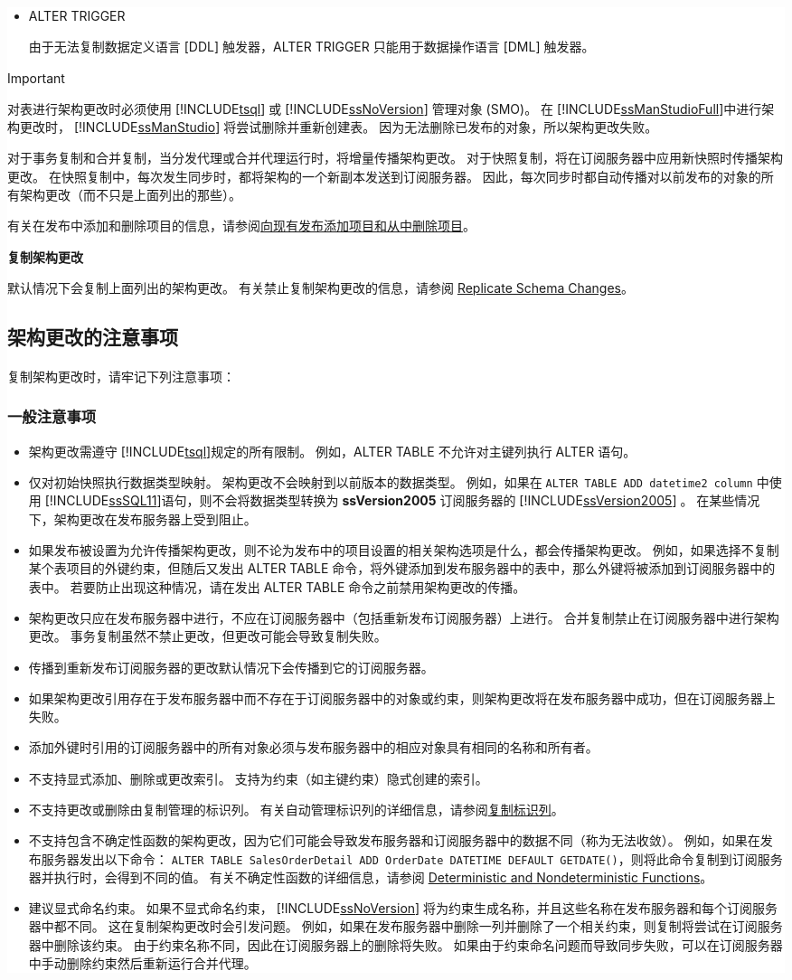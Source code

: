 -   ALTER TRIGGER  
  
     由于无法复制数据定义语言 [DDL] 触发器，ALTER TRIGGER 只能用于数据操作语言 [DML] 触发器。  
  
> [!IMPORTANT]  
>  对表进行架构更改时必须使用 [!INCLUDE[tsql](../../../includes/tsql-md.md)] 或 [!INCLUDE[ssNoVersion](../../../includes/ssnoversion-md.md)] 管理对象 (SMO)。 在 [!INCLUDE[ssManStudioFull](../../../includes/ssmanstudiofull-md.md)]中进行架构更改时， [!INCLUDE[ssManStudio](../../../includes/ssmanstudio-md.md)] 将尝试删除并重新创建表。 因为无法删除已发布的对象，所以架构更改失败。  
  
 对于事务复制和合并复制，当分发代理或合并代理运行时，将增量传播架构更改。 对于快照复制，将在订阅服务器中应用新快照时传播架构更改。 在快照复制中，每次发生同步时，都将架构的一个新副本发送到订阅服务器。 因此，每次同步时都自动传播对以前发布的对象的所有架构更改（而不只是上面列出的那些）。  
  
 有关在发布中添加和删除项目的信息，请参阅[向现有发布添加项目和从中删除项目](../../../relational-databases/replication/publish/add-articles-to-and-drop-articles-from-existing-publications.md)。  
  
 **复制架构更改**  
  
 默认情况下会复制上面列出的架构更改。 有关禁止复制架构更改的信息，请参阅 [Replicate Schema Changes](../../../relational-databases/replication/publish/replicate-schema-changes.md)。  
  
## <a name="considerations-for-schema-changes"></a>架构更改的注意事项  
 复制架构更改时，请牢记下列注意事项：  
  
### <a name="general-considerations"></a>一般注意事项  
  
-   架构更改需遵守 [!INCLUDE[tsql](../../../includes/tsql-md.md)]规定的所有限制。 例如，ALTER TABLE 不允许对主键列执行 ALTER 语句。  
  
-   仅对初始快照执行数据类型映射。 架构更改不会映射到以前版本的数据类型。 例如，如果在 `ALTER TABLE ADD datetime2 column` 中使用 [!INCLUDE[ssSQL11](../../../includes/sssql11-md.md)]语句，则不会将数据类型转换为 **ssVersion2005** 订阅服务器的 [!INCLUDE[ssVersion2005](../../../includes/ssversion2005-md.md)] 。 在某些情况下，架构更改在发布服务器上受到阻止。  
  
-   如果发布被设置为允许传播架构更改，则不论为发布中的项目设置的相关架构选项是什么，都会传播架构更改。 例如，如果选择不复制某个表项目的外键约束，但随后又发出 ALTER TABLE 命令，将外键添加到发布服务器中的表中，那么外键将被添加到订阅服务器中的表中。 若要防止出现这种情况，请在发出 ALTER TABLE 命令之前禁用架构更改的传播。  
  
-   架构更改只应在发布服务器中进行，不应在订阅服务器中（包括重新发布订阅服务器）上进行。 合并复制禁止在订阅服务器中进行架构更改。 事务复制虽然不禁止更改，但更改可能会导致复制失败。  
  
-   传播到重新发布订阅服务器的更改默认情况下会传播到它的订阅服务器。  
  
-   如果架构更改引用存在于发布服务器中而不存在于订阅服务器中的对象或约束，则架构更改将在发布服务器中成功，但在订阅服务器上失败。  
  
-   添加外键时引用的订阅服务器中的所有对象必须与发布服务器中的相应对象具有相同的名称和所有者。  
  
-   不支持显式添加、删除或更改索引。 支持为约束（如主键约束）隐式创建的索引。  
  
-   不支持更改或删除由复制管理的标识列。 有关自动管理标识列的详细信息，请参阅[复制标识列](../../../relational-databases/replication/publish/replicate-identity-columns.md)。  
  
-   不支持包含不确定性函数的架构更改，因为它们可能会导致发布服务器和订阅服务器中的数据不同（称为无法收敛）。 例如，如果在发布服务器发出以下命令： `ALTER TABLE SalesOrderDetail ADD OrderDate DATETIME DEFAULT GETDATE()`，则将此命令复制到订阅服务器并执行时，会得到不同的值。 有关不确定性函数的详细信息，请参阅 [Deterministic and Nondeterministic Functions](../../../relational-databases/user-defined-functions/deterministic-and-nondeterministic-functions.md)。  
  
-   建议显式命名约束。 如果不显式命名约束， [!INCLUDE[ssNoVersion](../../../includes/ssnoversion-md.md)] 将为约束生成名称，并且这些名称在发布服务器和每个订阅服务器中都不同。 这在复制架构更改时会引发问题。 例如，如果在发布服务器中删除一列并删除了一个相关约束，则复制将尝试在订阅服务器中删除该约束。 由于约束名称不同，因此在订阅服务器上的删除将失败。 如果由于约束命名问题而导致同步失败，可以在订阅服务器中手动删除约束然后重新运行合并代理。  
  